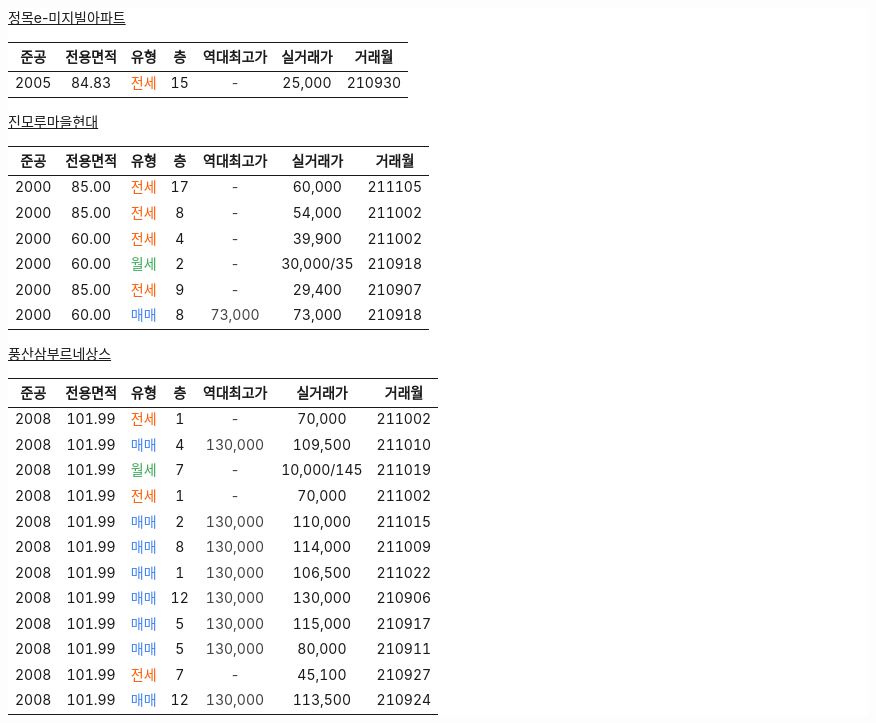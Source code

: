 
<script async src="//pagead2.googlesyndication.com/pagead/js/adsbygoogle.js"></script>

<ins class="adsbygoogle"
     style="display:block"
     data-ad-client="ca-pub-2446590836940007"
     data-ad-slot="1659523306"
     data-ad-format="auto"
     data-full-width-responsive="true"></ins>
<script>
(adsbygoogle = window.adsbygoogle || []).push({});
</script>


[정목e-미지빌아파트](https://search.naver.com/search.naver?query=%EA%B2%BD%EA%B8%B0%EB%8F%84+%ED%95%98%EB%82%A8%EC%8B%9C+%EB%8D%95%ED%92%8D%EB%8F%99+%EC%A0%95%EB%AA%A9e-%EB%AF%B8%EC%A7%80%EB%B9%8C%EC%95%84%ED%8C%8C%ED%8A%B8)

|준공|전용면적|유형|층|역대최고가|실거래가|거래월|
|:---:|:---:|:---:|:---:|:---:|:---:|:---:|
|2005|84.83|<span style="color:#ff5a00">전세</span>|15|<span style="color:#444444">-</span>|25,000|210930|

[진모루마을현대](https://search.naver.com/search.naver?query=%EA%B2%BD%EA%B8%B0%EB%8F%84+%ED%95%98%EB%82%A8%EC%8B%9C+%EB%8D%95%ED%92%8D%EB%8F%99+%EC%A7%84%EB%AA%A8%EB%A3%A8%EB%A7%88%EC%9D%84%ED%98%84%EB%8C%80)

|준공|전용면적|유형|층|역대최고가|실거래가|거래월|
|:---:|:---:|:---:|:---:|:---:|:---:|:---:|
|2000|85.00|<span style="color:#ff5a00">전세</span>|17|<span style="color:#444444">-</span>|60,000|211105|
|2000|85.00|<span style="color:#ff5a00">전세</span>|8|<span style="color:#444444">-</span>|54,000|211002|
|2000|60.00|<span style="color:#ff5a00">전세</span>|4|<span style="color:#444444">-</span>|39,900|211002|
|2000|60.00|<span style="color:#34a853">월세</span>|2|<span style="color:#444444">-</span>|30,000/35|210918|
|2000|85.00|<span style="color:#ff5a00">전세</span>|9|<span style="color:#444444">-</span>|29,400|210907|
|2000|60.00|<span style="color:#4285f3">매매</span>|8|<span style="color:#444444">73,000</span>|73,000|210918|

[풍산삼부르네상스](https://search.naver.com/search.naver?query=%EA%B2%BD%EA%B8%B0%EB%8F%84+%ED%95%98%EB%82%A8%EC%8B%9C+%EB%8D%95%ED%92%8D%EB%8F%99+%ED%92%8D%EC%82%B0%EC%82%BC%EB%B6%80%EB%A5%B4%EB%84%A4%EC%83%81%EC%8A%A4)

|준공|전용면적|유형|층|역대최고가|실거래가|거래월|
|:---:|:---:|:---:|:---:|:---:|:---:|:---:|
|2008|101.99|<span style="color:#ff5a00">전세</span>|1|<span style="color:#444444">-</span>|70,000|211002|
|2008|101.99|<span style="color:#4285f3">매매</span>|4|<span style="color:#444444">130,000</span>|109,500|211010|
|2008|101.99|<span style="color:#34a853">월세</span>|7|<span style="color:#444444">-</span>|10,000/145|211019|
|2008|101.99|<span style="color:#ff5a00">전세</span>|1|<span style="color:#444444">-</span>|70,000|211002|
|2008|101.99|<span style="color:#4285f3">매매</span>|2|<span style="color:#444444">130,000</span>|110,000|211015|
|2008|101.99|<span style="color:#4285f3">매매</span>|8|<span style="color:#444444">130,000</span>|114,000|211009|
|2008|101.99|<span style="color:#4285f3">매매</span>|1|<span style="color:#444444">130,000</span>|106,500|211022|
|2008|101.99|<span style="color:#4285f3">매매</span>|12|<span style="color:#444444">130,000</span>|130,000|210906|
|2008|101.99|<span style="color:#4285f3">매매</span>|5|<span style="color:#444444">130,000</span>|115,000|210917|
|2008|101.99|<span style="color:#4285f3">매매</span>|5|<span style="color:#444444">130,000</span>|80,000|210911|
|2008|101.99|<span style="color:#ff5a00">전세</span>|7|<span style="color:#444444">-</span>|45,100|210927|
|2008|101.99|<span style="color:#4285f3">매매</span>|12|<span style="color:#444444">130,000</span>|113,500|210924|
